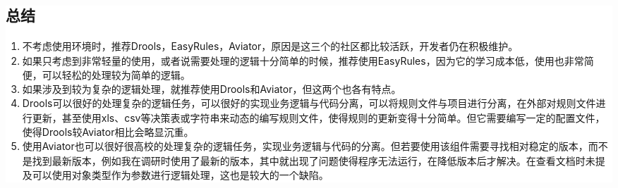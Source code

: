 



## 总结

1. 不考虑使用环境时，推荐Drools，EasyRules，Aviator，原因是这三个的社区都比较活跃，开发者仍在积极维护。
2. 如果只考虑到非常轻量的使用，或者说需要处理的逻辑十分简单的时候，推荐使用EasyRules，因为它的学习成本低，使用也非常简便，可以轻松的处理较为简单的逻辑。
3. 如果涉及到较为复杂的逻辑处理，就推荐使用Drools和Aviator，但这两个也各有特点。
4. Drools可以很好的处理复杂的逻辑任务，可以很好的实现业务逻辑与代码分离，可以将规则文件与项目进行分离，在外部对规则文件进行更新，甚至使用xls、csv等决策表或字符串来动态的编写规则文件，使得规则的更新变得十分简单。但它需要编写一定的配置文件，使得Drools较Aviator相比会略显沉重。
5. 使用Aviator也可以很好很高校的处理复杂的逻辑任务，实现业务逻辑与代码的分离。但若要使用该组件需要寻找相对稳定的版本，而不是找到最新版本，例如我在调研时使用了最新的版本，其中就出现了问题使得程序无法运行，在降低版本后才解决。在查看文档时未提及可以使用对象类型作为参数进行逻辑处理，这也是较大的一个缺陷。